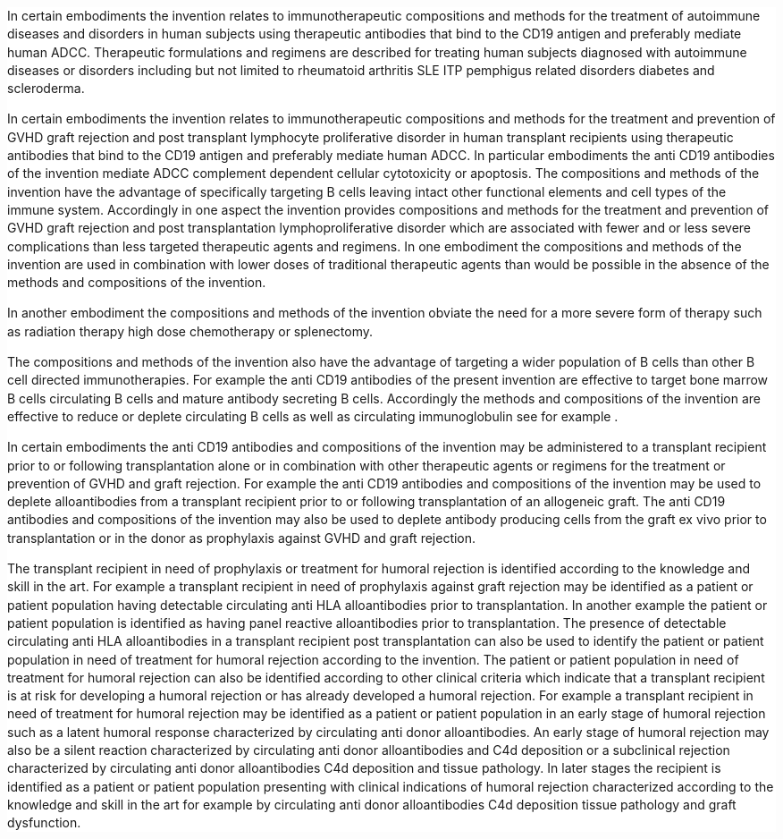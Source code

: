 In certain embodiments the invention relates to immunotherapeutic compositions and methods for the treatment of autoimmune diseases and disorders in human subjects using therapeutic antibodies that bind to the CD19 antigen and preferably mediate human ADCC. Therapeutic formulations and regimens are described for treating human subjects diagnosed with autoimmune diseases or disorders including but not limited to rheumatoid arthritis SLE ITP pemphigus related disorders diabetes and scleroderma.

In certain embodiments the invention relates to immunotherapeutic compositions and methods for the treatment and prevention of GVHD graft rejection and post transplant lymphocyte proliferative disorder in human transplant recipients using therapeutic antibodies that bind to the CD19 antigen and preferably mediate human ADCC. In particular embodiments the anti CD19 antibodies of the invention mediate ADCC complement dependent cellular cytotoxicity or apoptosis. The compositions and methods of the invention have the advantage of specifically targeting B cells leaving intact other functional elements and cell types of the immune system. Accordingly in one aspect the invention provides compositions and methods for the treatment and prevention of GVHD graft rejection and post transplantation lymphoproliferative disorder which are associated with fewer and or less severe complications than less targeted therapeutic agents and regimens. In one embodiment the compositions and methods of the invention are used in combination with lower doses of traditional therapeutic agents than would be possible in the absence of the methods and compositions of the invention.

In another embodiment the compositions and methods of the invention obviate the need for a more severe form of therapy such as radiation therapy high dose chemotherapy or splenectomy.

The compositions and methods of the invention also have the advantage of targeting a wider population of B cells than other B cell directed immunotherapies. For example the anti CD19 antibodies of the present invention are effective to target bone marrow B cells circulating B cells and mature antibody secreting B cells. Accordingly the methods and compositions of the invention are effective to reduce or deplete circulating B cells as well as circulating immunoglobulin see for example .

In certain embodiments the anti CD19 antibodies and compositions of the invention may be administered to a transplant recipient prior to or following transplantation alone or in combination with other therapeutic agents or regimens for the treatment or prevention of GVHD and graft rejection. For example the anti CD19 antibodies and compositions of the invention may be used to deplete alloantibodies from a transplant recipient prior to or following transplantation of an allogeneic graft. The anti CD19 antibodies and compositions of the invention may also be used to deplete antibody producing cells from the graft ex vivo prior to transplantation or in the donor as prophylaxis against GVHD and graft rejection.

The transplant recipient in need of prophylaxis or treatment for humoral rejection is identified according to the knowledge and skill in the art. For example a transplant recipient in need of prophylaxis against graft rejection may be identified as a patient or patient population having detectable circulating anti HLA alloantibodies prior to transplantation. In another example the patient or patient population is identified as having panel reactive alloantibodies prior to transplantation. The presence of detectable circulating anti HLA alloantibodies in a transplant recipient post transplantation can also be used to identify the patient or patient population in need of treatment for humoral rejection according to the invention. The patient or patient population in need of treatment for humoral rejection can also be identified according to other clinical criteria which indicate that a transplant recipient is at risk for developing a humoral rejection or has already developed a humoral rejection. For example a transplant recipient in need of treatment for humoral rejection may be identified as a patient or patient population in an early stage of humoral rejection such as a latent humoral response characterized by circulating anti donor alloantibodies. An early stage of humoral rejection may also be a silent reaction characterized by circulating anti donor alloantibodies and C4d deposition or a subclinical rejection characterized by circulating anti donor alloantibodies C4d deposition and tissue pathology. In later stages the recipient is identified as a patient or patient population presenting with clinical indications of humoral rejection characterized according to the knowledge and skill in the art for example by circulating anti donor alloantibodies C4d deposition tissue pathology and graft dysfunction.
